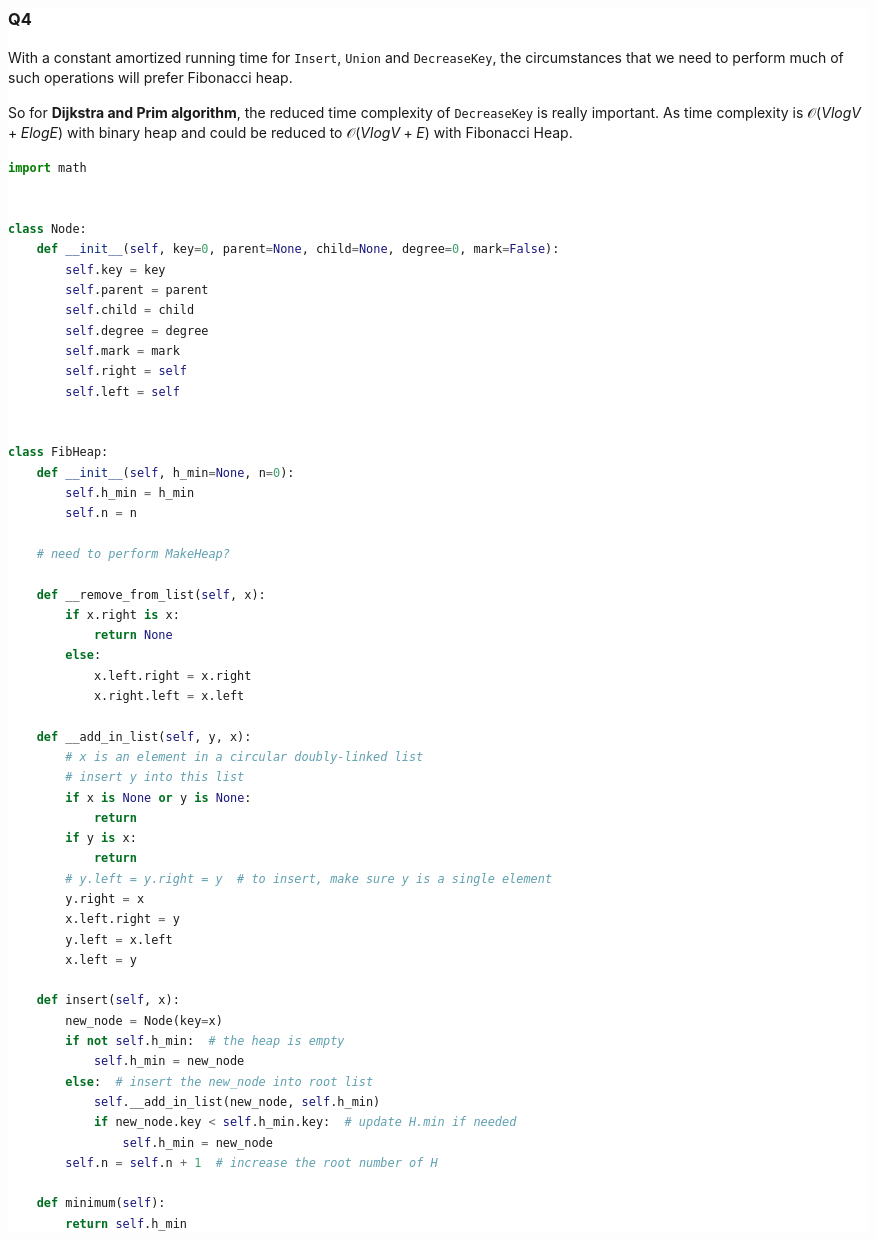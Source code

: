 ### Q4

With a constant amortized running time for `Insert`, `Union` and `DecreaseKey`, the circumstances that we need to perform much of such operations will prefer Fibonacci heap. 

So for **Dijkstra and Prim algorithm**, the reduced time complexity of `DecreaseKey` is really important. As time complexity is $\mathcal{O}(VlogV+ElogE)$ with binary heap and could be reduced to $\mathcal{O}(VlogV+E)$ with Fibonacci Heap. 



```python
import math


class Node:
    def __init__(self, key=0, parent=None, child=None, degree=0, mark=False):
        self.key = key
        self.parent = parent
        self.child = child
        self.degree = degree
        self.mark = mark
        self.right = self
        self.left = self


class FibHeap:
    def __init__(self, h_min=None, n=0):
        self.h_min = h_min
        self.n = n

    # need to perform MakeHeap?

    def __remove_from_list(self, x):
        if x.right is x:
            return None
        else:
            x.left.right = x.right
            x.right.left = x.left

    def __add_in_list(self, y, x):
        # x is an element in a circular doubly-linked list
        # insert y into this list
        if x is None or y is None:
            return
        if y is x:
            return
        # y.left = y.right = y  # to insert, make sure y is a single element
        y.right = x
        x.left.right = y
        y.left = x.left
        x.left = y

    def insert(self, x):
        new_node = Node(key=x)
        if not self.h_min:  # the heap is empty
            self.h_min = new_node
        else:  # insert the new_node into root list
            self.__add_in_list(new_node, self.h_min)
            if new_node.key < self.h_min.key:  # update H.min if needed
                self.h_min = new_node
        self.n = self.n + 1  # increase the root number of H

    def minimum(self):
        return self.h_min
```